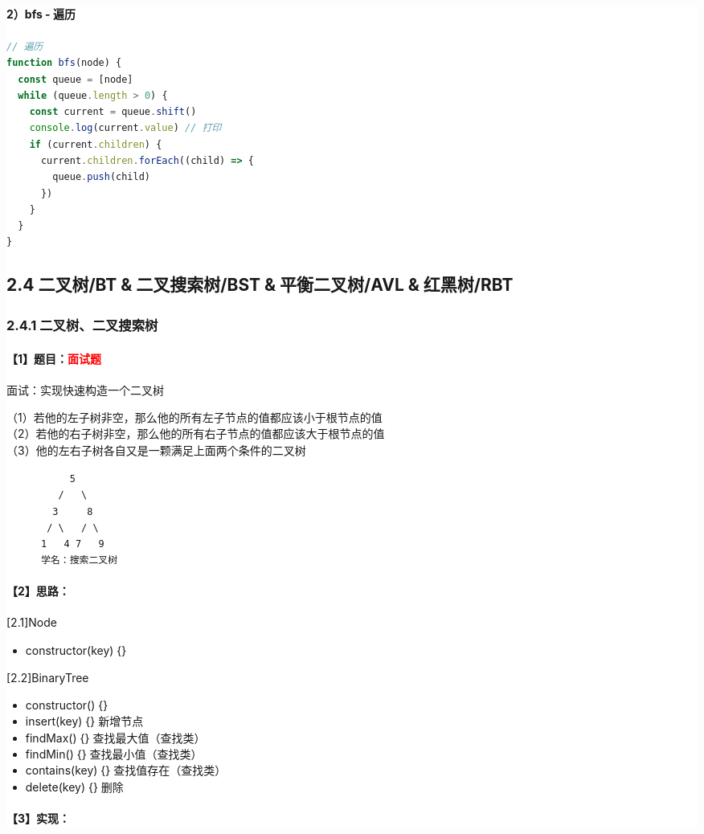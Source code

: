 #### 2）bfs - 遍历

```js
// 遍历
function bfs(node) {
  const queue = [node]
  while (queue.length > 0) {
    const current = queue.shift()
    console.log(current.value) // 打印
    if (current.children) {
      current.children.forEach((child) => {
        queue.push(child)
      })
    }
  }
}
```

## 2.4 二叉树/BT & 二叉搜索树/BST & 平衡二叉树/AVL & 红黑树/RBT

### 2.4.1 二叉树、二叉搜索树

#### 【1】题目：<span style="color:red;">面试题</span>

面试：实现快速构造一个二叉树

（1）若他的左子树非空，那么他的所有左子节点的值都应该小于根节点的值  
（2）若他的右子树非空，那么他的所有右子节点的值都应该大于根节点的值  
（3）他的左右子树各自又是一颗满足上面两个条件的二叉树

```
           5
         /   \
        3     8
       / \   / \
      1   4 7   9
      学名：搜索二叉树
```

#### 【2】思路：

[2.1]Node

- constructor(key) {}

[2.2]BinaryTree

- constructor() {}
- insert(key) {} 新增节点
- findMax() {} 查找最大值（查找类）
- findMin() {} 查找最小值（查找类）
- contains(key) {} 查找值存在（查找类）
- delete(key) {} 删除

#### 【3】实现：
